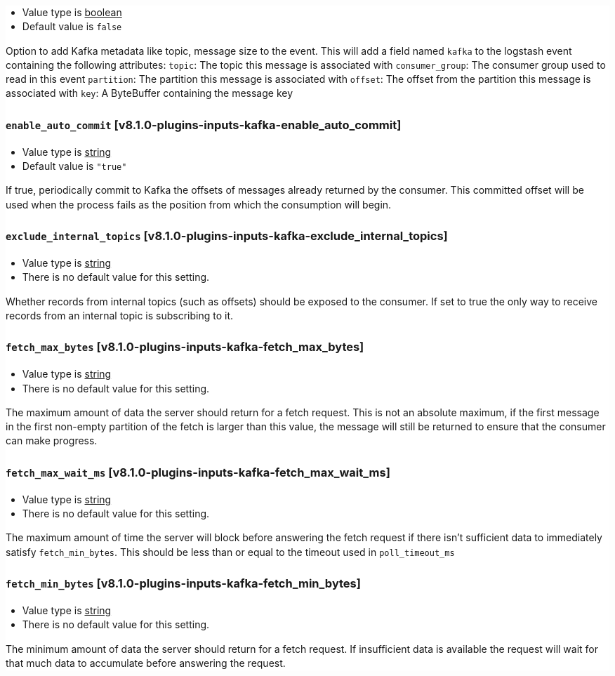 * Value type is [boolean](/lsr/value-types.md#boolean)
* Default value is `false`

Option to add Kafka metadata like topic, message size to the event. This will add a field named `kafka` to the logstash event containing the following attributes: `topic`: The topic this message is associated with `consumer_group`: The consumer group used to read in this event `partition`: The partition this message is associated with `offset`: The offset from the partition this message is associated with `key`: A ByteBuffer containing the message key

### `enable_auto_commit` [v8.1.0-plugins-inputs-kafka-enable_auto_commit]

* Value type is [string](/lsr/value-types.md#string)
* Default value is `"true"`

If true, periodically commit to Kafka the offsets of messages already returned by the consumer. This committed offset will be used when the process fails as the position from which the consumption will begin.

### `exclude_internal_topics` [v8.1.0-plugins-inputs-kafka-exclude_internal_topics]

* Value type is [string](/lsr/value-types.md#string)
* There is no default value for this setting.

Whether records from internal topics (such as offsets) should be exposed to the consumer. If set to true the only way to receive records from an internal topic is subscribing to it.

### `fetch_max_bytes` [v8.1.0-plugins-inputs-kafka-fetch_max_bytes]

* Value type is [string](/lsr/value-types.md#string)
* There is no default value for this setting.

The maximum amount of data the server should return for a fetch request. This is not an absolute maximum, if the first message in the first non-empty partition of the fetch is larger than this value, the message will still be returned to ensure that the consumer can make progress.

### `fetch_max_wait_ms` [v8.1.0-plugins-inputs-kafka-fetch_max_wait_ms]

* Value type is [string](/lsr/value-types.md#string)
* There is no default value for this setting.

The maximum amount of time the server will block before answering the fetch request if there isn’t sufficient data to immediately satisfy `fetch_min_bytes`. This should be less than or equal to the timeout used in `poll_timeout_ms`

### `fetch_min_bytes` [v8.1.0-plugins-inputs-kafka-fetch_min_bytes]

* Value type is [string](/lsr/value-types.md#string)
* There is no default value for this setting.

The minimum amount of data the server should return for a fetch request. If insufficient data is available the request will wait for that much data to accumulate before answering the request.
